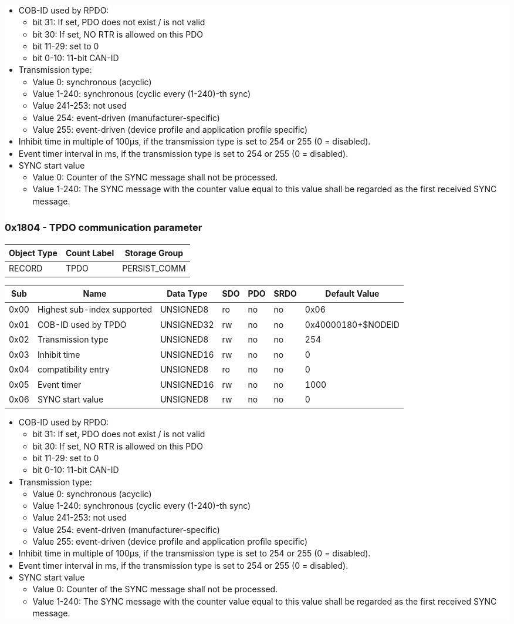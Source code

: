 * COB-ID used by RPDO:
  * bit 31: If set, PDO does not exist / is not valid
  * bit 30: If set, NO RTR is allowed on this PDO
  * bit 11-29: set to 0
  * bit 0-10: 11-bit CAN-ID
* Transmission type:
  * Value 0: synchronous (acyclic)
  * Value 1-240: synchronous (cyclic every (1-240)-th sync)
  * Value 241-253: not used
  * Value 254: event-driven (manufacturer-specific)
  * Value 255: event-driven (device profile and application profile specific)
* Inhibit time in multiple of 100µs, if the transmission type is set to 254 or 255 (0 = disabled).
* Event timer interval in ms, if the transmission type is set to 254 or 255 (0 = disabled).
* SYNC start value
  * Value 0: Counter of the SYNC message shall not be processed.
  * Value 1-240: The SYNC message with the counter value equal to this value shall be regarded as the first received SYNC message.

### 0x1804 - TPDO communication parameter
| Object Type | Count Label    | Storage Group  |
| ----------- | -------------- | -------------- |
| RECORD      | TPDO           | PERSIST_COMM   |

| Sub  | Name                  | Data Type  | SDO | PDO | SRDO | Default Value |
| ---- | --------------------- | ---------- | --- | --- | ---- | ------------- |
| 0x00 | Highest sub-index supported| UNSIGNED8  | ro  | no  | no   | 0x06          |
| 0x01 | COB-ID used by TPDO   | UNSIGNED32 | rw  | no  | no   | 0x40000180+$NODEID|
| 0x02 | Transmission type     | UNSIGNED8  | rw  | no  | no   | 254           |
| 0x03 | Inhibit time          | UNSIGNED16 | rw  | no  | no   | 0             |
| 0x04 | compatibility entry   | UNSIGNED8  | ro  | no  | no   | 0             |
| 0x05 | Event timer           | UNSIGNED16 | rw  | no  | no   | 1000          |
| 0x06 | SYNC start value      | UNSIGNED8  | rw  | no  | no   | 0             |

* COB-ID used by RPDO:
  * bit 31: If set, PDO does not exist / is not valid
  * bit 30: If set, NO RTR is allowed on this PDO
  * bit 11-29: set to 0
  * bit 0-10: 11-bit CAN-ID
* Transmission type:
  * Value 0: synchronous (acyclic)
  * Value 1-240: synchronous (cyclic every (1-240)-th sync)
  * Value 241-253: not used
  * Value 254: event-driven (manufacturer-specific)
  * Value 255: event-driven (device profile and application profile specific)
* Inhibit time in multiple of 100µs, if the transmission type is set to 254 or 255 (0 = disabled).
* Event timer interval in ms, if the transmission type is set to 254 or 255 (0 = disabled).
* SYNC start value
  * Value 0: Counter of the SYNC message shall not be processed.
  * Value 1-240: The SYNC message with the counter value equal to this value shall be regarded as the first received SYNC message.
